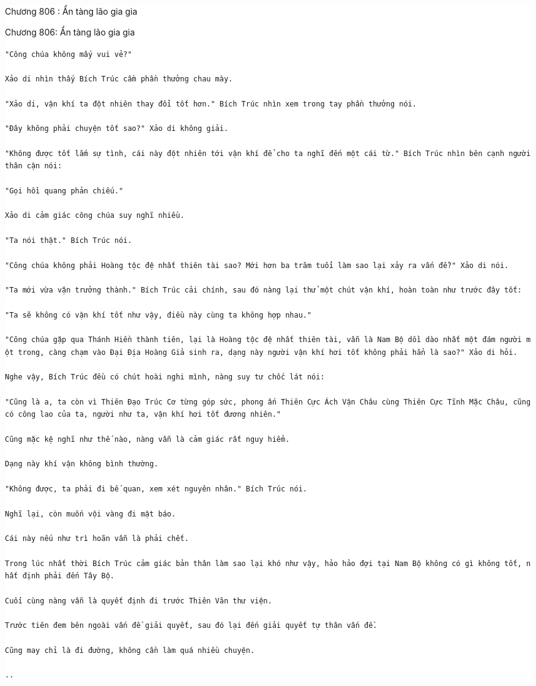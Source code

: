 




Chương 806 : Ẩn tàng lão gia gia


Chương 806: Ẩn tàng lão gia gia

	"Công chúa không mấy vui vẻ?"

	Xảo di nhìn thấy Bích Trúc cầm phần thưởng chau mày.

	"Xảo di, vận khí ta đột nhiên thay đổi tốt hơn." Bích Trúc nhìn xem trong tay phần thưởng nói.

	"Đây không phải chuyện tốt sao?" Xảo di không giải.

	"Không được tốt lắm sự tình, cái này đột nhiên tới vận khí để cho ta nghĩ đến một cái từ." Bích Trúc nhìn bên cạnh người thân cận nói:

	"Gọi hồi quang phản chiếu."

	Xảo di cảm giác công chúa suy nghĩ nhiều.

	"Ta nói thật." Bích Trúc nói.

	"Công chúa không phải Hoàng tộc đệ nhất thiên tài sao? Mới hơn ba trăm tuổi làm sao lại xảy ra vấn đề?" Xảo di nói.

	"Ta mới vừa vặn trưởng thành." Bích Trúc cải chính, sau đó nàng lại thử một chút vận khí, hoàn toàn như trước đây tốt:

	"Ta sẽ không có vận khí tốt như vậy, điều này cùng ta không hợp nhau."

	"Công chúa gặp qua Thánh Hiền thành tiên, lại là Hoàng tộc đệ nhất thiên tài, vẫn là Nam Bộ dồi dào nhất một đám người một trong, càng chạm vào Đại Địa Hoàng Giả sinh ra, dạng này người vận khí hơi tốt không phải hẳn là sao?" Xảo di hỏi.

	Nghe vậy, Bích Trúc đều có chút hoài nghi mình, nàng suy tư chốc lát nói:

	"Cũng là a, ta còn vì Thiên Đạo Trúc Cơ từng góp sức, phong ấn Thiên Cực Ách Vận Châu cùng Thiên Cực Tĩnh Mặc Châu, cũng có công lao của ta, người như ta, vận khí hơi tốt đương nhiên."

	Cũng mặc kệ nghĩ như thế nào, nàng vẫn là cảm giác rất nguy hiểm.

	Dạng này khí vận không bình thường.

	"Không được, ta phải đi bế quan, xem xét nguyên nhân." Bích Trúc nói.

	Nghĩ lại, còn muốn vội vàng đi mật báo.

	Cái này nếu như trì hoãn vẫn là phải chết.

	Trong lúc nhất thời Bích Trúc cảm giác bản thân làm sao lại khó như vậy, hảo hảo đợi tại Nam Bộ không có gì không tốt, nhất định phải đến Tây Bộ.

	Cuối cùng nàng vẫn là quyết định đi trước Thiên Văn thư viện.

	Trước tiên đem bên ngoài vấn đề giải quyết, sau đó lại đến giải quyết tự thân vấn đề.

	Cũng may chỉ là đi đường, không cần làm quá nhiều chuyện.

	..
